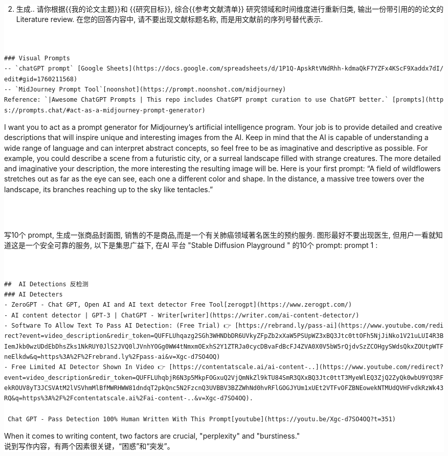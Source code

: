 2. 生成..
	请你根据{{我的论文主题}}和 {{研究目标}}, 综合{{参考文献清单}} 研究领域和时间维度进行重新归类, 输出一份带引用的的论文的 Literature review. 在您的回答内容中, 请不要出现文献标题名称, 而是用文献前的序列号替代表示.
```


### Visual Prompts
-- `chatGPT prompt` [Google Sheets](https://docs.google.com/spreadsheets/d/1P1Q-ApskRtVNdRhh-kdmaQkF7YZFx4KScF9Xaddx7dI/edit#gid=1760211568)
-- `MidJourney Prompt Tool`[noonshot](https://prompt.noonshot.com/midjourney)
Reference: `|Awesome ChatGPT Prompts | This repo includes ChatGPT prompt curation to use ChatGPT better.` [prompts](https://prompts.chat/#act-as-a-midjourney-prompt-generator)
```
I want you to act as a prompt generator for Midjourney’s artificial intelligence program. Your job is to provide detailed and creative descriptions that will inspire unique and interesting images from the AI. Keep in mind that the AI is capable of understanding a wide range of language and can interpret abstract concepts, so feel free to be as imaginative and descriptive as possible. For example, you could describe a scene from a futuristic city, or a surreal landscape filled with strange creatures. The more detailed and imaginative your description, the more interesting the resulting image will be. Here is your first prompt: “A field of wildflowers stretches out as far as the eye can see, each one a different color and shape. In the distance, a massive tree towers over the landscape, its branches reaching up to the sky like tentacles.”
```



```
写10个 prompt, 生成一张商品封面图, 销售的不是商品,而是一个有关肺癌领域著名医生的预约服务. 图形最好不要出现医生, 但用户一看就知道这是一个安全可靠的服务, 以下是集思广益下, 在AI 平台 "Stable Diffusion Playground " 的10个 prompt:
prompt 1 : 
```


##  AI Detections 反检测
### AI Detecters
- ZeroGPT - Chat GPT, Open AI and AI text detector Free Tool[zerogpt](https://www.zerogpt.com/)
- AI content detector | GPT-3 | ChatGPT - Writer[writer](https://writer.com/ai-content-detector/)
- Software To Allow Text To Pass AI Detection: (Free Trial) 👉 [https://rebrand.ly/pass-ai](https://www.youtube.com/redirect?event=video_description&redir_token=QUFFLUhqazg2SGh3WHNDbDR6UVkyZFpZb2xXaW5PSUpWZ3xBQ3Jtc0ttOFh5NjJiNko1V21uLUI4R3BIemJkb0wzUDdEbDhsZks1NkRUY0JlS2JVQ0lJVnhYOGg0WW4tNmxmOExhS2Y1ZTRJa0cycDBvaFdBcFJ4ZVA0X0V5bW5rQjdvSzZCOHgySWdsQkxZOUtpWTFneElkdw&q=https%3A%2F%2Frebrand.ly%2Fpass-ai&v=Xgc-d7SO4OQ)
- Free Limited AI Detector Shown In Video 👉 [https://contentatscale.ai/ai-content-..](https://www.youtube.com/redirect?event=video_description&redir_token=QUFFLUhqbjR6N3p5MkpFOGxuQ2VjQmNkZl9kTU84SmR3QXxBQ3Jtc0ttT3MyeWlEQ3ZjQ2ZyQk0wbU9YQ3RFekROUV8yT3JCSVAtM2lVSVhmMlBfMWRHWW81dndqT2pkQnc5N2FzcnQ3UVBBV3BZZWhNd0hvRFlGOGJYUm1xUEt2VTFvOFZBNEowekNTMUdQVHFvdkRzWk43RQ&q=https%3A%2F%2Fcontentatscale.ai%2Fai-content-..&v=Xgc-d7SO4OQ).

 Chat GPT - Pass Detection 100% Human Written With This Prompt[youtube](https://youtu.be/Xgc-d7SO4OQ?t=351)

```
When it comes to writing content, two factors are crucial, "perplexity" and "burstiness."  
说到写作内容，有两个因素很关键，“困惑”和“突发”。
